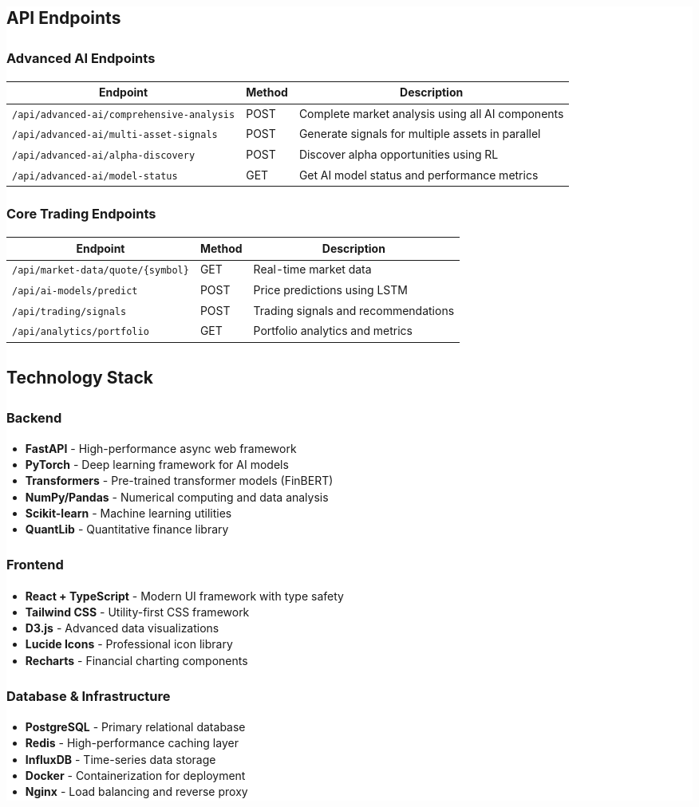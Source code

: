## API Endpoints

### Advanced AI Endpoints

| Endpoint | Method | Description |
|----------|--------|-------------|
| `/api/advanced-ai/comprehensive-analysis` | POST | Complete market analysis using all AI components |
| `/api/advanced-ai/multi-asset-signals` | POST | Generate signals for multiple assets in parallel |
| `/api/advanced-ai/alpha-discovery` | POST | Discover alpha opportunities using RL |
| `/api/advanced-ai/model-status` | GET | Get AI model status and performance metrics |

### Core Trading Endpoints

| Endpoint | Method | Description |
|----------|--------|-------------|
| `/api/market-data/quote/{symbol}` | GET | Real-time market data |
| `/api/ai-models/predict` | POST | Price predictions using LSTM |
| `/api/trading/signals` | POST | Trading signals and recommendations |
| `/api/analytics/portfolio` | GET | Portfolio analytics and metrics |

## Technology Stack

### Backend
- **FastAPI** - High-performance async web framework
- **PyTorch** - Deep learning framework for AI models
- **Transformers** - Pre-trained transformer models (FinBERT)
- **NumPy/Pandas** - Numerical computing and data analysis
- **Scikit-learn** - Machine learning utilities
- **QuantLib** - Quantitative finance library

### Frontend
- **React + TypeScript** - Modern UI framework with type safety
- **Tailwind CSS** - Utility-first CSS framework
- **D3.js** - Advanced data visualizations
- **Lucide Icons** - Professional icon library
- **Recharts** - Financial charting components

### Database & Infrastructure
- **PostgreSQL** - Primary relational database
- **Redis** - High-performance caching layer
- **InfluxDB** - Time-series data storage
- **Docker** - Containerization for deployment
- **Nginx** - Load balancing and reverse proxy
